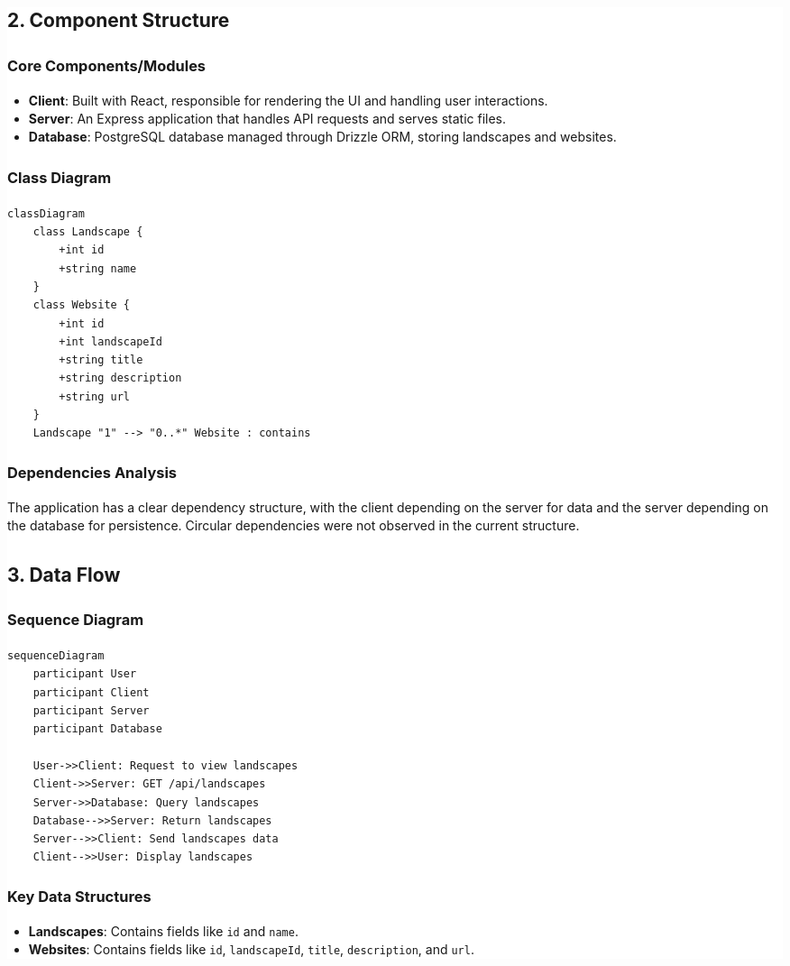## 2. Component Structure
### Core Components/Modules
- **Client**: Built with React, responsible for rendering the UI and handling user interactions.
- **Server**: An Express application that handles API requests and serves static files.
- **Database**: PostgreSQL database managed through Drizzle ORM, storing landscapes and websites.

### Class Diagram
```mermaid
classDiagram
    class Landscape {
        +int id
        +string name
    }
    class Website {
        +int id
        +int landscapeId
        +string title
        +string description
        +string url
    }
    Landscape "1" --> "0..*" Website : contains
```

### Dependencies Analysis
The application has a clear dependency structure, with the client depending on the server for data and the server depending on the database for persistence. Circular dependencies were not observed in the current structure.

## 3. Data Flow
### Sequence Diagram
```mermaid
sequenceDiagram
    participant User
    participant Client
    participant Server
    participant Database

    User->>Client: Request to view landscapes
    Client->>Server: GET /api/landscapes
    Server->>Database: Query landscapes
    Database-->>Server: Return landscapes
    Server-->>Client: Send landscapes data
    Client-->>User: Display landscapes
```

### Key Data Structures
- **Landscapes**: Contains fields like `id` and `name`.
- **Websites**: Contains fields like `id`, `landscapeId`, `title`, `description`, and `url`.
